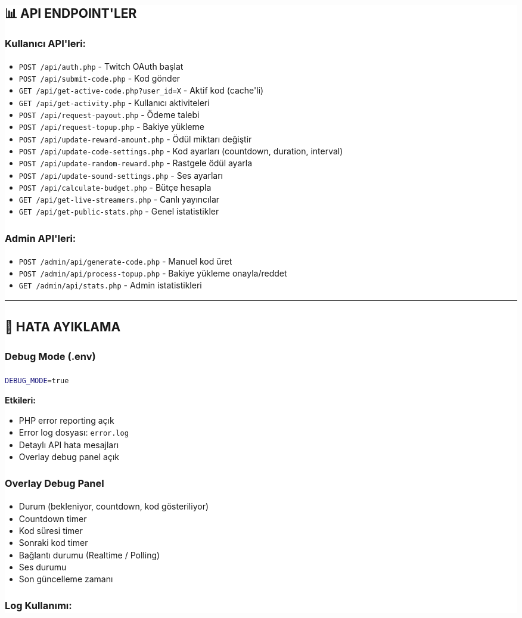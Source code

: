 
## 📊 API ENDPOINT'LER

### Kullanıcı API'leri:

- `POST /api/auth.php` - Twitch OAuth başlat
- `POST /api/submit-code.php` - Kod gönder
- `GET /api/get-active-code.php?user_id=X` - Aktif kod (cache'li)
- `GET /api/get-activity.php` - Kullanıcı aktiviteleri
- `POST /api/request-payout.php` - Ödeme talebi
- `POST /api/request-topup.php` - Bakiye yükleme
- `POST /api/update-reward-amount.php` - Ödül miktarı değiştir
- `POST /api/update-code-settings.php` - Kod ayarları (countdown, duration, interval)
- `POST /api/update-random-reward.php` - Rastgele ödül ayarla
- `POST /api/update-sound-settings.php` - Ses ayarları
- `POST /api/calculate-budget.php` - Bütçe hesapla
- `GET /api/get-live-streamers.php` - Canlı yayıncılar
- `GET /api/get-public-stats.php` - Genel istatistikler

### Admin API'leri:

- `POST /admin/api/generate-code.php` - Manuel kod üret
- `POST /admin/api/process-topup.php` - Bakiye yükleme onayla/reddet
- `GET /admin/api/stats.php` - Admin istatistikleri

---

## 🚨 HATA AYIKLAMA

### Debug Mode (.env)

```bash
DEBUG_MODE=true
```

**Etkileri:**

- PHP error reporting açık
- Error log dosyası: `error.log`
- Detaylı API hata mesajları
- Overlay debug panel açık

### Overlay Debug Panel

- Durum (bekleniyor, countdown, kod gösteriliyor)
- Countdown timer
- Kod süresi timer
- Sonraki kod timer
- Bağlantı durumu (Realtime / Polling)
- Ses durumu
- Son güncelleme zamanı

### Log Kullanımı:
